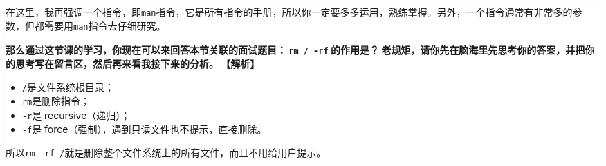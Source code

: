 在这里，我再强调一个指令，即`man`指令，它是所有指令的手册，所以你一定要多多运用，熟练掌握。另外，一个指令通常有非常多的参数，但都需要用`man`指令去仔细研究。

**那么通过这节课的学习，你现在可以来回答本节关联的面试题目： **`rm / -rf`** 的作用是？ **老规矩，请你先在脑海里先思考你的答案，并把你的思考写在留言区，然后再来看我接下来的分析。** 【解析】**

* `/`是文件系统根目录；
* `rm`是删除指令；
* `-r`是 recursive（递归）；
* `-f`是 force（强制），遇到只读文件也不提示，直接删除。

所以`rm -rf /`就是删除整个文件系统上的所有文件，而且不用给用户提示。
